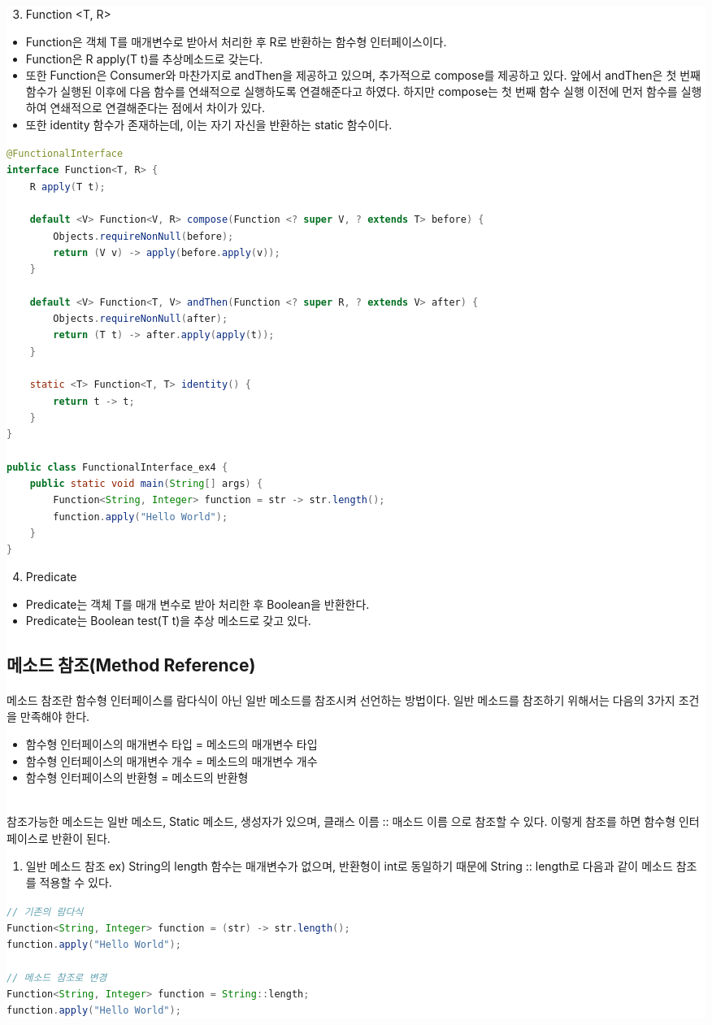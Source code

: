 3. Function <T, R>
- Function은 객체 T를 매개변수로 받아서 처리한 후 R로 반환하는 함수형 인터페이스이다.
- Function은 R apply(T t)를 추상메소드로 갖는다.
- 또한 Function은 Consumer와 마찬가지로 andThen을 제공하고 있으며, 추가적으로 compose를 제공하고 있다. 앞에서 andThen은 첫 번째 함수가 실행된 이후에 다음 함수를 연쇄적으로 실행하도록 연결해준다고 하였다. 하지만 compose는 첫 번째 함수 실행 이전에 먼저 함수를 실행하여 연쇄적으로 연결해준다는 점에서 차이가 있다.
- 또한 identity 함수가 존재하는데, 이는 자기 자신을 반환하는 static 함수이다.

```java
@FunctionalInterface
interface Function<T, R> {
	R apply(T t);
	
	default <V> Function<V, R> compose(Function <? super V, ? extends T> before) {
		Objects.requireNonNull(before);
		return (V v) -> apply(before.apply(v));
	}
	
	default <V> Function<T, V> andThen(Function <? super R, ? extends V> after) {
		Objects.requireNonNull(after);
		return (T t) -> after.apply(apply(t));
	}
	
	static <T> Function<T, T> identity() {
		return t -> t;
	}
}

public class FunctionalInterface_ex4 {
	public static void main(String[] args) {
		Function<String, Integer> function = str -> str.length();
		function.apply("Hello World");
	}
}
```

4. Predicate <T>
- Predicate는 객체 T를 매개 변수로 받아 처리한 후 Boolean을 반환한다.
- Predicate는 Boolean test(T t)을 추상 메소드로 갖고 있다.

## 메소드 참조(Method Reference)
메소드 참조란 함수형 인터페이스를 람다식이 아닌 일반 메소드를 참조시켜 선언하는 방법이다. 일반 메소드를 참조하기 위해서는 다음의 3가지 조건을 만족해야 한다.
- 함수형 인터페이스의 매개변수 타입 = 메소드의 매개변수 타입
- 함수형 인터페이스의 매개변수 개수 = 메소드의 매개변수 개수
- 함수형 인터페이스의 반환형 = 메소드의 반환형

<br>
참조가능한 메소드는 일반 메소드, Static 메소드, 생성자가 있으며, 클래스 이름 :: 매소드 이름 으로 참조할 수 있다. 이렇게 참조를 하면 함수형 인터페이스로 반환이 된다.

1. 일반 메소드 참조
ex) String의 length 함수는 매개변수가 없으며, 반환형이 int로 동일하기 때문에 String :: length로 다음과 같이 메소드 참조를 적용할 수 있다.
```java
// 기존의 람다식
Function<String, Integer> function = (str) -> str.length();
function.apply("Hello World");

// 메소드 참조로 변경
Function<String, Integer> function = String::length;
function.apply("Hello World");
```
